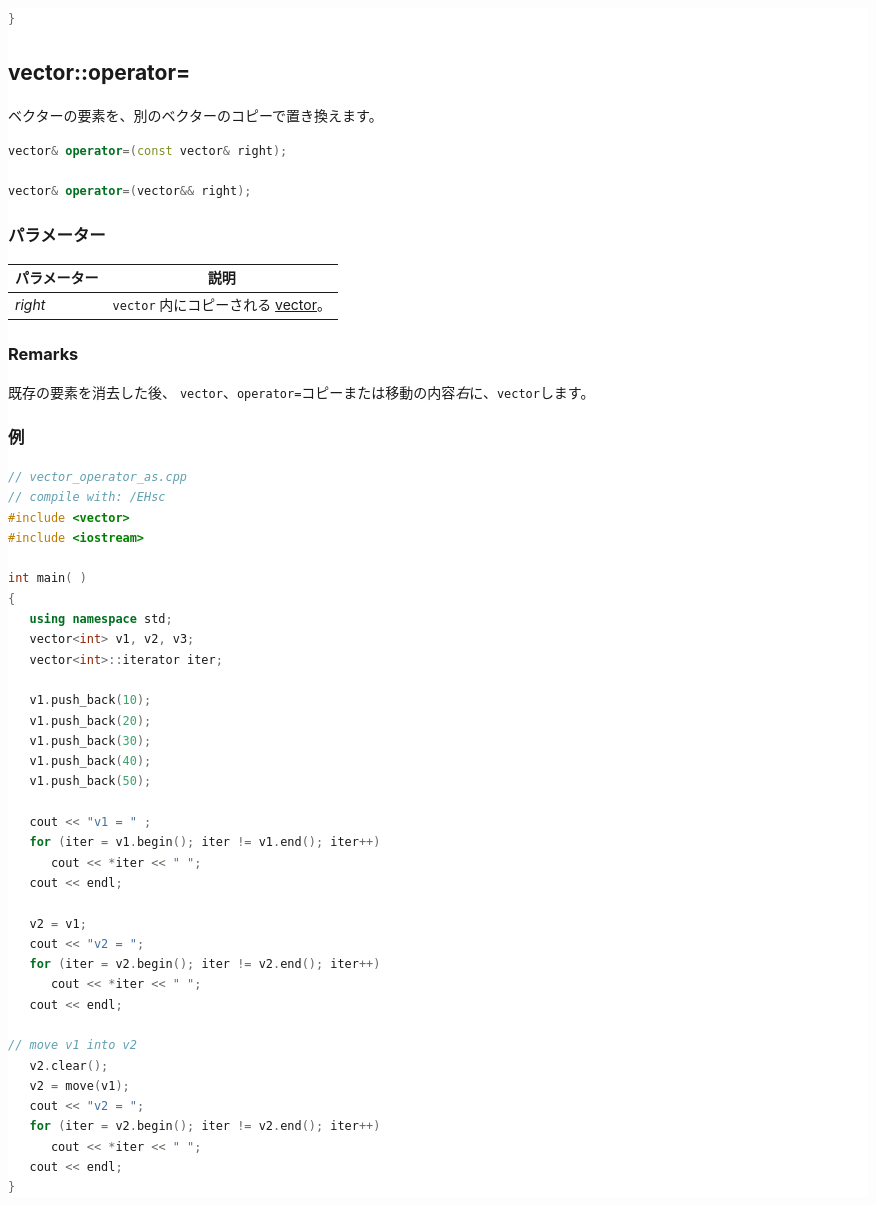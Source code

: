 ```cpp
}
```

## <a name="op_eq"></a>  vector::operator=

ベクターの要素を、別のベクターのコピーで置き換えます。

```cpp
vector& operator=(const vector& right);

vector& operator=(vector&& right);
```

### <a name="parameters"></a>パラメーター

|パラメーター|説明|
|-|-|
|*right*|`vector` 内にコピーされる [vector](../standard-library/vector-class.md)。|

### <a name="remarks"></a>Remarks

既存の要素を消去した後、 `vector`、`operator=`コピーまたは移動の内容*右*に、`vector`します。

### <a name="example"></a>例

```cpp
// vector_operator_as.cpp
// compile with: /EHsc
#include <vector>
#include <iostream>

int main( )
{
   using namespace std;
   vector<int> v1, v2, v3;
   vector<int>::iterator iter;

   v1.push_back(10);
   v1.push_back(20);
   v1.push_back(30);
   v1.push_back(40);
   v1.push_back(50);

   cout << "v1 = " ;
   for (iter = v1.begin(); iter != v1.end(); iter++)
      cout << *iter << " ";
   cout << endl;

   v2 = v1;
   cout << "v2 = ";
   for (iter = v2.begin(); iter != v2.end(); iter++)
      cout << *iter << " ";
   cout << endl;

// move v1 into v2
   v2.clear();
   v2 = move(v1);
   cout << "v2 = ";
   for (iter = v2.begin(); iter != v2.end(); iter++)
      cout << *iter << " ";
   cout << endl;
}
```